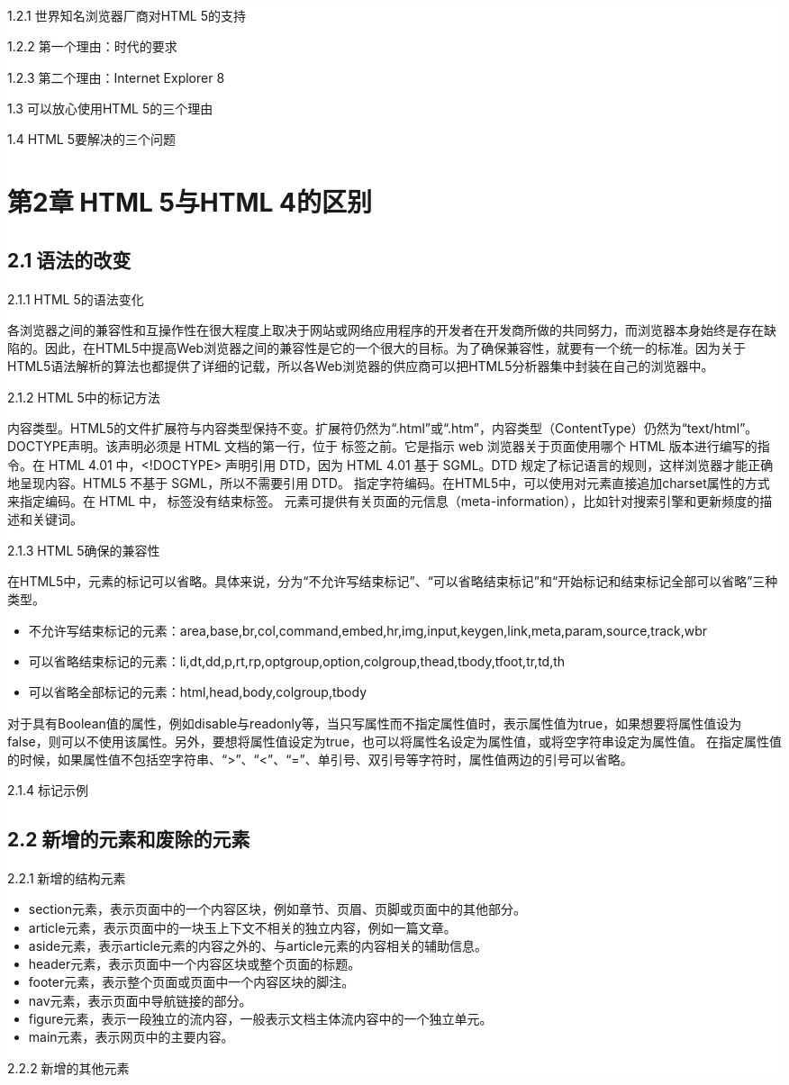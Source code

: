 1.2.1 世界知名浏览器厂商对HTML 5的支持 

1.2.2 第一个理由：时代的要求 

1.2.3 第二个理由：Internet Explorer 8 

1.3 可以放心使用HTML 5的三个理由 

1.4 HTML 5要解决的三个问题 

# 第2章 HTML 5与HTML 4的区别 

## 2.1 语法的改变 

2.1.1 HTML 5的语法变化 

各浏览器之间的兼容性和互操作性在很大程度上取决于网站或网络应用程序的开发者在开发商所做的共同努力，而浏览器本身始终是存在缺陷的。因此，在HTML5中提高Web浏览器之间的兼容性是它的一个很大的目标。为了确保兼容性，就要有一个统一的标准。因为关于HTML5语法解析的算法也都提供了详细的记载，所以各Web浏览器的供应商可以把HTML5分析器集中封装在自己的浏览器中。

2.1.2 HTML 5中的标记方法 

内容类型。HTML5的文件扩展符与内容类型保持不变。扩展符仍然为“.html”或“.htm”，内容类型（ContentType）仍然为“text/html”。
DOCTYPE声明。该声明必须是 HTML 文档的第一行，位于 <html> 标签之前。它是指示 web 浏览器关于页面使用哪个 HTML 版本进行编写的指令。在 HTML 4.01 中，<!DOCTYPE> 声明引用 DTD，因为 HTML 4.01 基于 SGML。DTD 规定了标记语言的规则，这样浏览器才能正确地呈现内容。HTML5 不基于 SGML，所以不需要引用 DTD。
指定字符编码。在HTML5中，可以使用对<meta>元素直接追加charset属性的方式来指定编码。在 HTML 中，<meta> 标签没有结束标签。 元素可提供有关页面的元信息（meta-information），比如针对搜索引擎和更新频度的描述和关键词。

2.1.3 HTML 5确保的兼容性 

在HTML5中，元素的标记可以省略。具体来说，分为“不允许写结束标记”、“可以省略结束标记”和“开始标记和结束标记全部可以省略”三种类型。

- 不允许写结束标记的元素：area,base,br,col,command,embed,hr,img,input,keygen,link,meta,param,source,track,wbr

- 可以省略结束标记的元素：li,dt,dd,p,rt,rp,optgroup,option,colgroup,thead,tbody,tfoot,tr,td,th

- 可以省略全部标记的元素：html,head,body,colgroup,tbody

对于具有Boolean值的属性，例如disable与readonly等，当只写属性而不指定属性值时，表示属性值为true，如果想要将属性值设为false，则可以不使用该属性。另外，要想将属性值设定为true，也可以将属性名设定为属性值，或将空字符串设定为属性值。
在指定属性值的时候，如果属性值不包括空字符串、“>”、“<”、“=”、单引号、双引号等字符时，属性值两边的引号可以省略。

2.1.4 标记示例 

## 2.2 新增的元素和废除的元素 

2.2.1 新增的结构元素 

- section元素，表示页面中的一个内容区块，例如章节、页眉、页脚或页面中的其他部分。
- article元素，表示页面中的一块玉上下文不相关的独立内容，例如一篇文章。
- aside元素，表示article元素的内容之外的、与article元素的内容相关的辅助信息。
- header元素，表示页面中一个内容区块或整个页面的标题。
- footer元素，表示整个页面或页面中一个内容区块的脚注。
- nav元素，表示页面中导航链接的部分。
- figure元素，表示一段独立的流内容，一般表示文档主体流内容中的一个独立单元。
- main元素，表示网页中的主要内容。

2.2.2 新增的其他元素 
